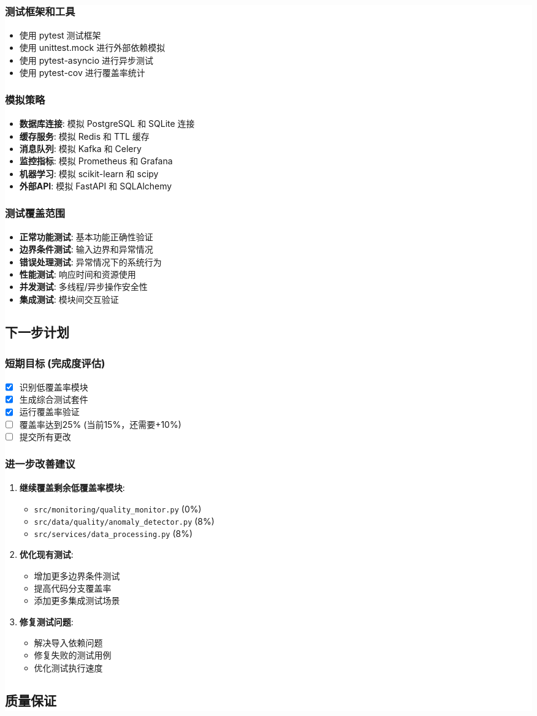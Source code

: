 ### 测试框架和工具
- 使用 pytest 测试框架
- 使用 unittest.mock 进行外部依赖模拟
- 使用 pytest-asyncio 进行异步测试
- 使用 pytest-cov 进行覆盖率统计

### 模拟策略
- **数据库连接**: 模拟 PostgreSQL 和 SQLite 连接
- **缓存服务**: 模拟 Redis 和 TTL 缓存
- **消息队列**: 模拟 Kafka 和 Celery
- **监控指标**: 模拟 Prometheus 和 Grafana
- **机器学习**: 模拟 scikit-learn 和 scipy
- **外部API**: 模拟 FastAPI 和 SQLAlchemy

### 测试覆盖范围
- **正常功能测试**: 基本功能正确性验证
- **边界条件测试**: 输入边界和异常情况
- **错误处理测试**: 异常情况下的系统行为
- **性能测试**: 响应时间和资源使用
- **并发测试**: 多线程/异步操作安全性
- **集成测试**: 模块间交互验证

## 下一步计划

### 短期目标 (完成度评估)
- [x] 识别低覆盖率模块
- [x] 生成综合测试套件
- [x] 运行覆盖率验证
- [ ] 覆盖率达到25% (当前15%，还需要+10%)
- [ ] 提交所有更改

### 进一步改善建议
1. **继续覆盖剩余低覆盖率模块**:
   - `src/monitoring/quality_monitor.py` (0%)
   - `src/data/quality/anomaly_detector.py` (8%)
   - `src/services/data_processing.py` (8%)

2. **优化现有测试**:
   - 增加更多边界条件测试
   - 提高代码分支覆盖率
   - 添加更多集成测试场景

3. **修复测试问题**:
   - 解决导入依赖问题
   - 修复失败的测试用例
   - 优化测试执行速度

## 质量保证

